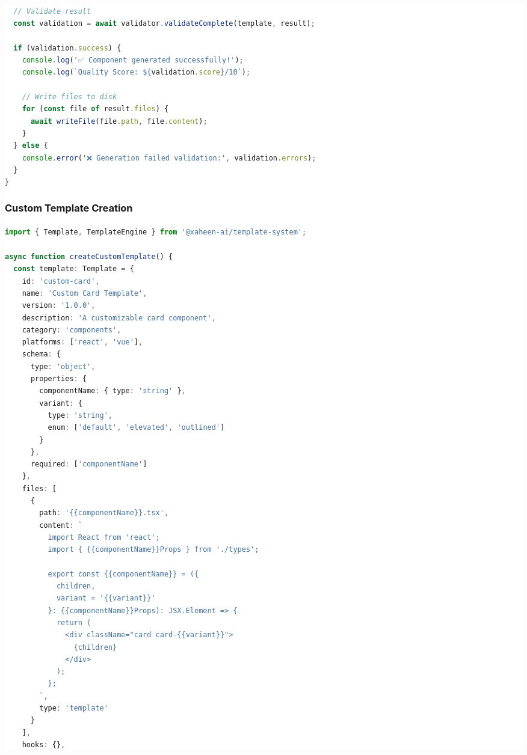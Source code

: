 ```typescript
  // Validate result
  const validation = await validator.validateComplete(template, result);
  
  if (validation.success) {
    console.log('✅ Component generated successfully!');
    console.log(`Quality Score: ${validation.score}/10`);
    
    // Write files to disk
    for (const file of result.files) {
      await writeFile(file.path, file.content);
    }
  } else {
    console.error('❌ Generation failed validation:', validation.errors);
  }
}
```

### Custom Template Creation

```typescript
import { Template, TemplateEngine } from '@xaheen-ai/template-system';

async function createCustomTemplate() {
  const template: Template = {
    id: 'custom-card',
    name: 'Custom Card Template',
    version: '1.0.0',
    description: 'A customizable card component',
    category: 'components',
    platforms: ['react', 'vue'],
    schema: {
      type: 'object',
      properties: {
        componentName: { type: 'string' },
        variant: { 
          type: 'string', 
          enum: ['default', 'elevated', 'outlined'] 
        }
      },
      required: ['componentName']
    },
    files: [
      {
        path: '{{componentName}}.tsx',
        content: `
          import React from 'react';
          import { {{componentName}}Props } from './types';
          
          export const {{componentName}} = ({ 
            children, 
            variant = '{{variant}}' 
          }: {{componentName}}Props): JSX.Element => {
            return (
              <div className="card card-{{variant}}">
                {children}
              </div>
            );
          };
        `,
        type: 'template'
      }
    ],
    hooks: {},
```